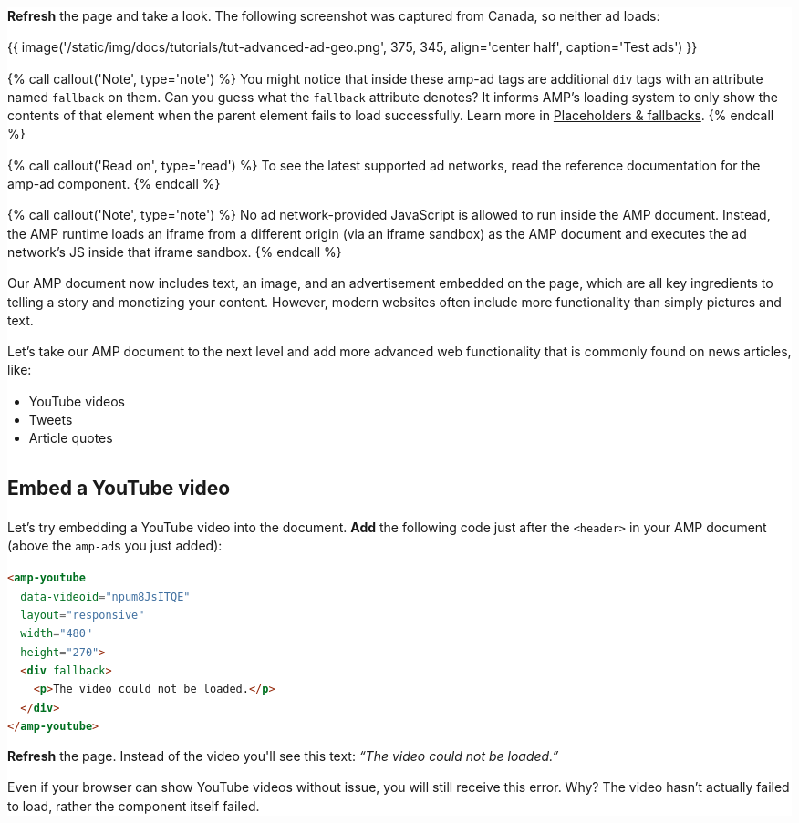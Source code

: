 **Refresh** the page and take a look. The following screenshot was captured from Canada, so neither ad loads:

{{ image('/static/img/docs/tutorials/tut-advanced-ad-geo.png', 375, 345, align='center half', caption='Test ads') }}

{% call callout('Note', type='note') %}
You might notice that inside these amp-ad tags are additional `div` tags with an attribute named `fallback` on them. Can you guess what the `fallback` attribute denotes? It informs AMP’s loading system to only show the contents of that element when the parent element fails to load successfully. Learn more in [Placeholders & fallbacks](/docs/guides/responsive/placeholders.html).
{% endcall %}

{% call callout('Read on', type='read') %}
To see the latest supported ad networks, read the reference documentation for the [amp-ad](/docs/reference/components/amp-ad.html#supported-ad-networks) component.
{% endcall %}

{% call callout('Note', type='note') %}
No ad network-provided JavaScript is allowed to run inside the AMP document. Instead, the AMP runtime loads an iframe from a different origin (via an iframe sandbox) as the AMP document and executes the ad network’s JS inside that iframe sandbox.
{% endcall %}

Our AMP document now includes text, an image, and an advertisement embedded on the page, which are all key ingredients to telling a story and monetizing your content. However, modern websites often include more functionality than simply pictures and text.

Let’s take our AMP document to the next level and add more advanced web functionality that is commonly found on news articles, like: 

- YouTube videos
- Tweets
- Article quotes

##  Embed a YouTube video
Let’s try embedding a YouTube video into the document. **Add** the following code just after the `<header>` in your AMP document (above the `amp-ad`s you just added):

```html
<amp-youtube
  data-videoid="npum8JsITQE"
  layout="responsive"
  width="480"
  height="270">
  <div fallback>
    <p>The video could not be loaded.</p>
  </div>
</amp-youtube>
```

**Refresh** the page. Instead of the video you'll see this text: *“The video could not be loaded.”*

Even if your browser can show YouTube videos without issue, you will still receive this error. Why? The video hasn’t actually failed to load, rather the component itself failed.
